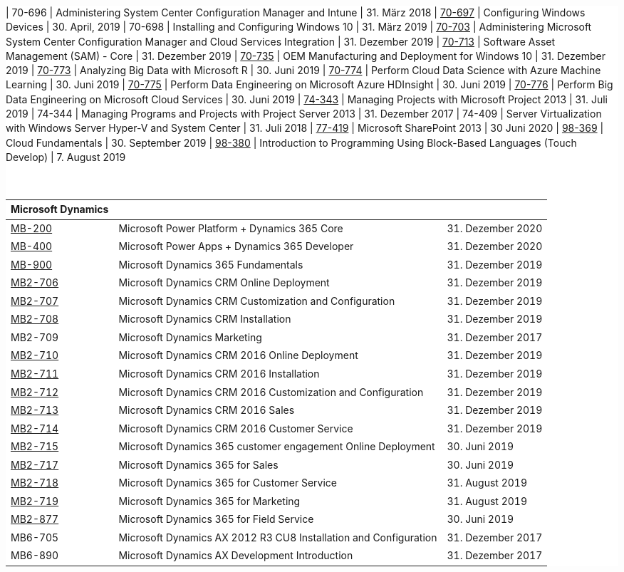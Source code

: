 | 70-696 | Administering System Center Configuration Manager and Intune | 31. März 2018
| [70-697](https://www.microsoft.com/learning/exam-70-697.aspx) | Configuring Windows Devices | 30. April, 2019
| 70-698 | Installing and Configuring Windows 10 | 31. März 2019
| [70-703](https://www.microsoft.com/learning/exam-70-703.aspx) | Administering Microsoft System Center Configuration Manager and Cloud Services Integration | 31. Dezember 2019
| [70-713](https://www.microsoft.com/learning/exam-70-713.aspx) | Software Asset Management (SAM) - Core | 31. Dezember 2019
| [70-735](https://www.microsoft.com/learning/exam-70-735.aspx) | OEM Manufacturing and Deployment for Windows 10 | 31. Dezember 2019
| [70-773](https://www.microsoft.com/learning/exam-70-773.aspx) | Analyzing Big Data with Microsoft R | 30. Juni 2019
| [70-774](https://www.microsoft.com/learning/exam-70-774.aspx) | Perform Cloud Data Science with Azure Machine Learning | 30. Juni 2019
| [70-775](https://www.microsoft.com/learning/exam-70-775.aspx) | Perform Data Engineering on Microsoft Azure HDInsight | 30. Juni 2019
| [70-776](https://www.microsoft.com/learning/exam-70-776.aspx) | Perform Big Data Engineering on Microsoft Cloud Services | 30. Juni 2019
| [74-343](https://www.microsoft.com/learning/exam-74-343.aspx) | Managing Projects with Microsoft Project 2013 | 31. Juli 2019
| 74-344 | Managing Programs and Projects with Project Server 2013 | 31. Dezember 2017
| 74-409 | Server Virtualization with Windows Server Hyper-V and System Center | 31. Juli 2018
| [77-419](https://www.microsoft.com/learning/exam-77-419.aspx) | Microsoft SharePoint 2013 | 30 Juni 2020
| [98-369](https://www.microsoft.com/learning/exam-98-369.aspx) | Cloud Fundamentals | 30. September 2019
| [98-380](https://www.microsoft.com/learning/exam-98-380.aspx) | Introduction to Programming Using Block-Based Languages (Touch Develop) | 7. August 2019

<br/>

| Microsoft Dynamics | | |
| --- | --- | --- |
| [MB-200](/learn/certifications/exams/mb-200) | Microsoft Power Platform + Dynamics 365 Core | 31. Dezember 2020
| [MB-400](/learn/certifications/exams/mb-400) | Microsoft Power Apps + Dynamics 365 Developer | 31. Dezember 2020
| [MB-900](https://www.microsoft.com/learning/exam-MB-900.aspx) | Microsoft Dynamics 365 Fundamentals | 31. Dezember 2019
| [MB2-706](https://www.microsoft.com/learning/exam-MB2-706.aspx) | Microsoft Dynamics CRM Online Deployment | 31. Dezember 2019
| [MB2-707](https://www.microsoft.com/learning/exam-MB2-707.aspx) | Microsoft Dynamics CRM Customization and Configuration | 31. Dezember 2019
| [MB2-708](https://www.microsoft.com/learning/exam-MB2-708.aspx) | Microsoft Dynamics CRM Installation | 31. Dezember 2019
| MB2-709 | Microsoft Dynamics Marketing | 31. Dezember 2017
| [MB2-710](https://www.microsoft.com/learning/exam-MB2-710.aspx) | Microsoft Dynamics CRM 2016 Online Deployment | 31. Dezember 2019
| [MB2-711](https://www.microsoft.com/learning/exam-MB2-711.aspx) | Microsoft Dynamics CRM 2016 Installation | 31. Dezember 2019
| [MB2-712](https://www.microsoft.com/learning/exam-MB2-712.aspx) | Microsoft Dynamics CRM 2016 Customization and Configuration | 31. Dezember 2019
| [MB2-713](https://www.microsoft.com/learning/exam-MB2-713.aspx) | Microsoft Dynamics CRM 2016 Sales | 31. Dezember 2019
| [MB2-714](https://www.microsoft.com/learning/exam-MB2-714.aspx) | Microsoft Dynamics CRM 2016 Customer Service | 31. Dezember 2019
| [MB2-715](https://www.microsoft.com/learning/exam-MB2-715.aspx) | Microsoft Dynamics 365 customer engagement Online Deployment | 30. Juni 2019
| [MB2-717](https://www.microsoft.com/learning/exam-MB2-717.aspx) | Microsoft Dynamics 365 for Sales | 30. Juni 2019
| [MB2-718](https://www.microsoft.com/learning/exam-MB2-718.aspx) | Microsoft Dynamics 365 for Customer Service | 31. August 2019
| [MB2-719](https://www.microsoft.com/learning/exam-MB2-719.aspx) | Microsoft Dynamics 365 for Marketing | 31. August 2019
| [MB2-877](https://www.microsoft.com/learning/exam-MB2-877.aspx) | Microsoft Dynamics 365 for Field Service | 30. Juni 2019
| MB6-705 | Microsoft Dynamics AX 2012 R3 CU8 Installation and Configuration | 31. Dezember 2017
| MB6-890 | Microsoft Dynamics AX Development Introduction | 31. Dezember 2017